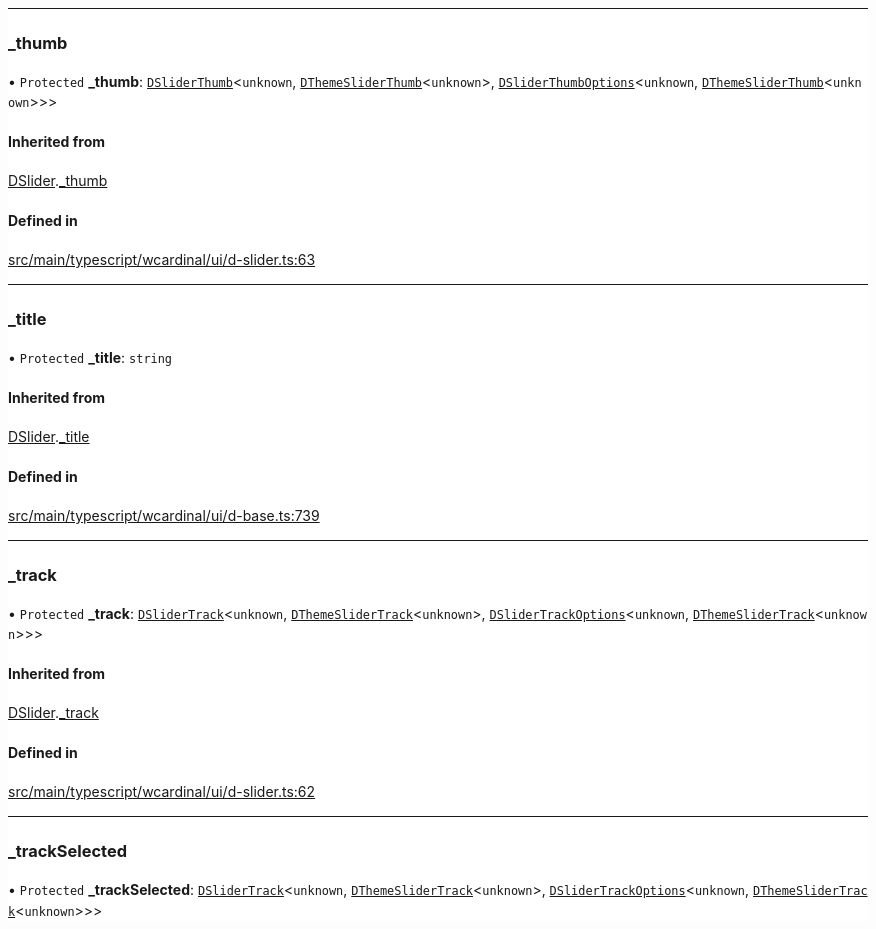 ___

### \_thumb

• `Protected` **\_thumb**: [`DSliderThumb`](DSliderThumb.md)<`unknown`, [`DThemeSliderThumb`](../interfaces/DThemeSliderThumb.md)<`unknown`\>, [`DSliderThumbOptions`](../interfaces/DSliderThumbOptions.md)<`unknown`, [`DThemeSliderThumb`](../interfaces/DThemeSliderThumb.md)<`unknown`\>\>\>

#### Inherited from

[DSlider](DSlider.md).[_thumb](DSlider.md#_thumb)

#### Defined in

[src/main/typescript/wcardinal/ui/d-slider.ts:63](https://github.com/winter-cardinal/winter-cardinal-ui/blob/v0.205.1/src/main/typescript/wcardinal/ui/d-slider.ts#L63)

___

### \_title

• `Protected` **\_title**: `string`

#### Inherited from

[DSlider](DSlider.md).[_title](DSlider.md#_title)

#### Defined in

[src/main/typescript/wcardinal/ui/d-base.ts:739](https://github.com/winter-cardinal/winter-cardinal-ui/blob/v0.205.1/src/main/typescript/wcardinal/ui/d-base.ts#L739)

___

### \_track

• `Protected` **\_track**: [`DSliderTrack`](DSliderTrack.md)<`unknown`, [`DThemeSliderTrack`](../interfaces/DThemeSliderTrack.md)<`unknown`\>, [`DSliderTrackOptions`](../interfaces/DSliderTrackOptions.md)<`unknown`, [`DThemeSliderTrack`](../interfaces/DThemeSliderTrack.md)<`unknown`\>\>\>

#### Inherited from

[DSlider](DSlider.md).[_track](DSlider.md#_track)

#### Defined in

[src/main/typescript/wcardinal/ui/d-slider.ts:62](https://github.com/winter-cardinal/winter-cardinal-ui/blob/v0.205.1/src/main/typescript/wcardinal/ui/d-slider.ts#L62)

___

### \_trackSelected

• `Protected` **\_trackSelected**: [`DSliderTrack`](DSliderTrack.md)<`unknown`, [`DThemeSliderTrack`](../interfaces/DThemeSliderTrack.md)<`unknown`\>, [`DSliderTrackOptions`](../interfaces/DSliderTrackOptions.md)<`unknown`, [`DThemeSliderTrack`](../interfaces/DThemeSliderTrack.md)<`unknown`\>\>\>
